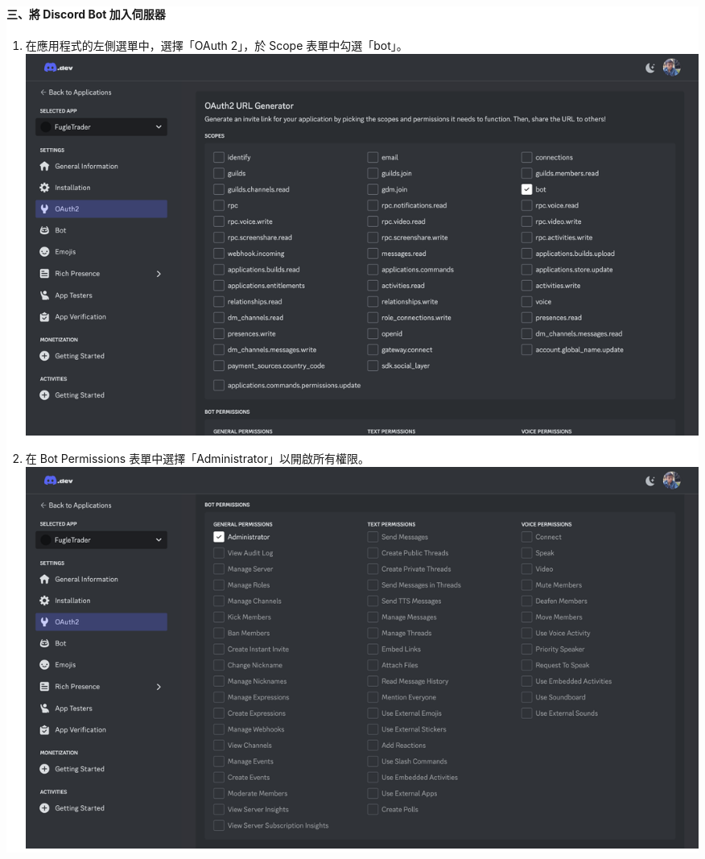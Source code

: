 #### 三、將 Discord Bot 加入伺服器

1. 在應用程式的左側選單中，選擇「OAuth 2」，於 Scope 表單中勾選「bot」。
  ![](../img/discord-09.png)

2. 在 Bot Permissions 表單中選擇「Administrator」以開啟所有權限。
  ![](../img/discord-10.png)
